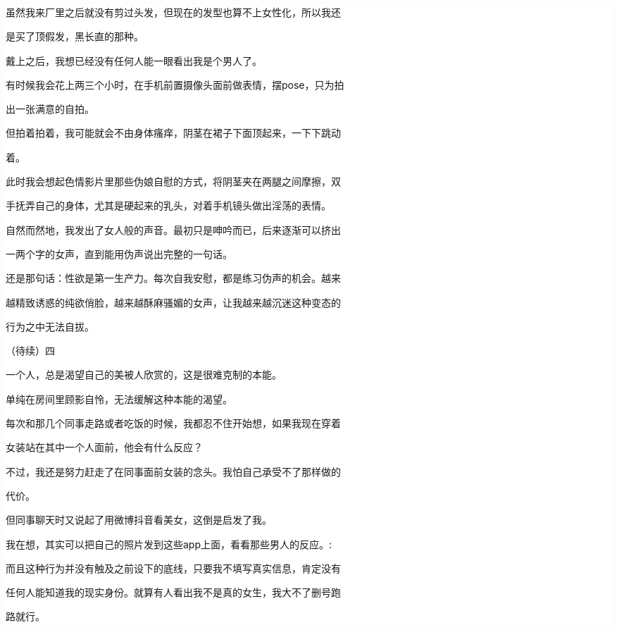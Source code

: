 虽然我来厂里之后就没有剪过头发，但现在的发型也算不上女性化，所以我还

是买了顶假发，黑长直的那种。



戴上之后，我想已经没有任何人能一眼看出我是个男人了。



有时候我会花上两三个小时，在手机前置摄像头面前做表情，摆pose，只为拍

出一张满意的自拍。

但拍着拍着，我可能就会不由身体瘙痒，阴茎在裙子下面顶起来，一下下跳动

着。

此时我会想起色情影片里那些伪娘自慰的方式，将阴茎夹在两腿之间摩擦，双

手抚弄自己的身体，尤其是硬起来的乳头，对着手机镜头做出淫荡的表情。

自然而然地，我发出了女人般的声音。最初只是呻吟而已，后来逐渐可以挤出

一两个字的女声，直到能用伪声说出完整的一句话。



还是那句话：性欲是第一生产力。每次自我安慰，都是练习伪声的机会。越来

越精致诱惑的纯欲俏脸，越来越酥麻骚媚的女声，让我越来越沉迷这种变态的

行为之中无法自拔。





（待续）四



一个人，总是渴望自己的美被人欣赏的，这是很难克制的本能。



单纯在房间里顾影自怜，无法缓解这种本能的渴望。



每次和那几个同事走路或者吃饭的时候，我都忍不住开始想，如果我现在穿着

女装站在其中一个人面前，他会有什么反应？

不过，我还是努力赶走了在同事面前女装的念头。我怕自己承受不了那样做的

代价。



但同事聊天时又说起了用微博抖音看美女，这倒是启发了我。

我在想，其实可以把自己的照片发到这些app上面，看看那些男人的反应。:



而且这种行为并没有触及之前设下的底线，只要我不填写真实信息，肯定没有

任何人能知道我的现实身份。就算有人看出我不是真的女生，我大不了删号跑

路就行。
